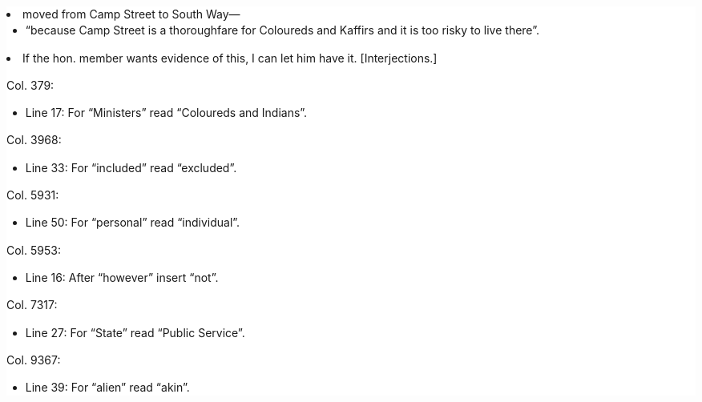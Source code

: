 <li>moved from Camp Street to South Way&#x2014;

<ul>

<li>&#x201C;because Camp Street is a thoroughfare for Coloureds and Kaffirs and it is too risky to live there&#x201D;.</li>

</ul></li>

<li>If the hon. member wants evidence of this, I can let him have it. [Interjections.]</li>

</ul>

<p>Col. 379:</p>

<ul>

<li>Line 17: For &#x201C;Ministers&#x201D; read &#x201C;Coloureds and Indians&#x201D;.</li>

</ul>

<p>Col. 3968:</p>

<ul>

<li>Line 33: For &#x201C;included&#x201D; read &#x201C;excluded&#x201D;.</li>

</ul>

<p>Col. 5931:</p>

<ul>

<li>Line 50: For &#x201C;personal&#x201D; read &#x201C;individual&#x201D;.</li>

</ul>

<p>Col. 5953:</p>

<ul>

<li>Line 16: After &#x201C;however&#x201D; insert &#x201C;not&#x201D;.</li>

</ul>

<p>Col. 7317:</p>

<ul>

<li>Line 27: For &#x201C;State&#x201D; read &#x201C;Public Service&#x201D;.</li>

</ul>

<p>Col. 9367:</p>

<ul>

<li>Line 39: For &#x201C;alien&#x201D; read &#x201C;akin&#x201D;.</li>

</ul>

</preface>

<debateBody>

<debateSection name="#opening">

